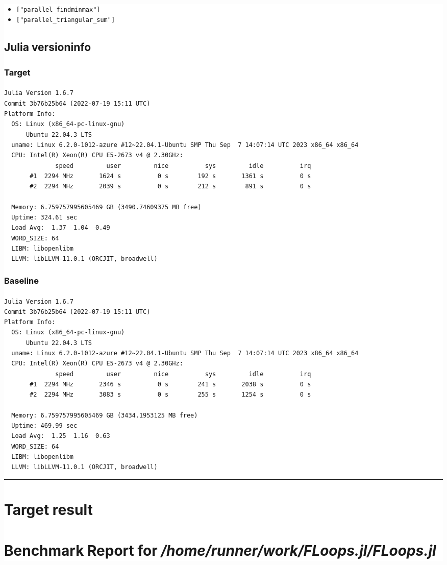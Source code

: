 - `["parallel_findminmax"]`
- `["parallel_triangular_sum"]`

## Julia versioninfo

### Target
```
Julia Version 1.6.7
Commit 3b76b25b64 (2022-07-19 15:11 UTC)
Platform Info:
  OS: Linux (x86_64-pc-linux-gnu)
      Ubuntu 22.04.3 LTS
  uname: Linux 6.2.0-1012-azure #12~22.04.1-Ubuntu SMP Thu Sep  7 14:07:14 UTC 2023 x86_64 x86_64
  CPU: Intel(R) Xeon(R) CPU E5-2673 v4 @ 2.30GHz: 
              speed         user         nice          sys         idle          irq
       #1  2294 MHz       1624 s          0 s        192 s       1361 s          0 s
       #2  2294 MHz       2039 s          0 s        212 s        891 s          0 s
       
  Memory: 6.759757995605469 GB (3490.74609375 MB free)
  Uptime: 324.61 sec
  Load Avg:  1.37  1.04  0.49
  WORD_SIZE: 64
  LIBM: libopenlibm
  LLVM: libLLVM-11.0.1 (ORCJIT, broadwell)
```

### Baseline
```
Julia Version 1.6.7
Commit 3b76b25b64 (2022-07-19 15:11 UTC)
Platform Info:
  OS: Linux (x86_64-pc-linux-gnu)
      Ubuntu 22.04.3 LTS
  uname: Linux 6.2.0-1012-azure #12~22.04.1-Ubuntu SMP Thu Sep  7 14:07:14 UTC 2023 x86_64 x86_64
  CPU: Intel(R) Xeon(R) CPU E5-2673 v4 @ 2.30GHz: 
              speed         user         nice          sys         idle          irq
       #1  2294 MHz       2346 s          0 s        241 s       2038 s          0 s
       #2  2294 MHz       3083 s          0 s        255 s       1254 s          0 s
       
  Memory: 6.759757995605469 GB (3434.1953125 MB free)
  Uptime: 469.99 sec
  Load Avg:  1.25  1.16  0.63
  WORD_SIZE: 64
  LIBM: libopenlibm
  LLVM: libLLVM-11.0.1 (ORCJIT, broadwell)
```

---
# Target result
# Benchmark Report for */home/runner/work/FLoops.jl/FLoops.jl*
